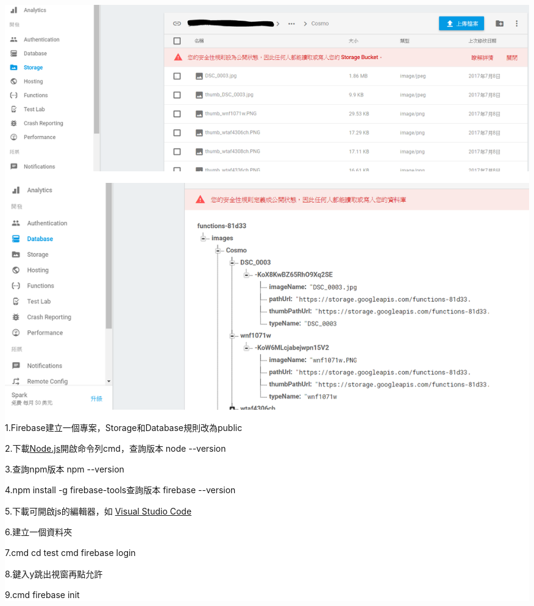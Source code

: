 
![Storage](https://github.com/ShihJayChuang/FirebaseDatabaseFunctions/blob/master/Storage.PNG)

![Database](https://github.com/ShihJayChuang/FirebaseDatabaseFunctions/blob/master/Database.PNG)

1.Firebase建立一個專案，Storage和Database規則改為public
 
2.下載[Node.js](https://nodejs.org/en/download/current/)開啟命令列cmd，查詢版本 node --version

3.查詢npm版本 npm --version

4.npm install -g firebase-tools查詢版本 firebase --version

5.下載可開啟js的編輯器，如 [Visual Studio Code](https://code.visualstudio.com/)

6.建立一個資料夾

7.cmd   cd test
  cmd   firebase login

8.鍵入y跳出視窗再點允許

9.cmd  firebase init
